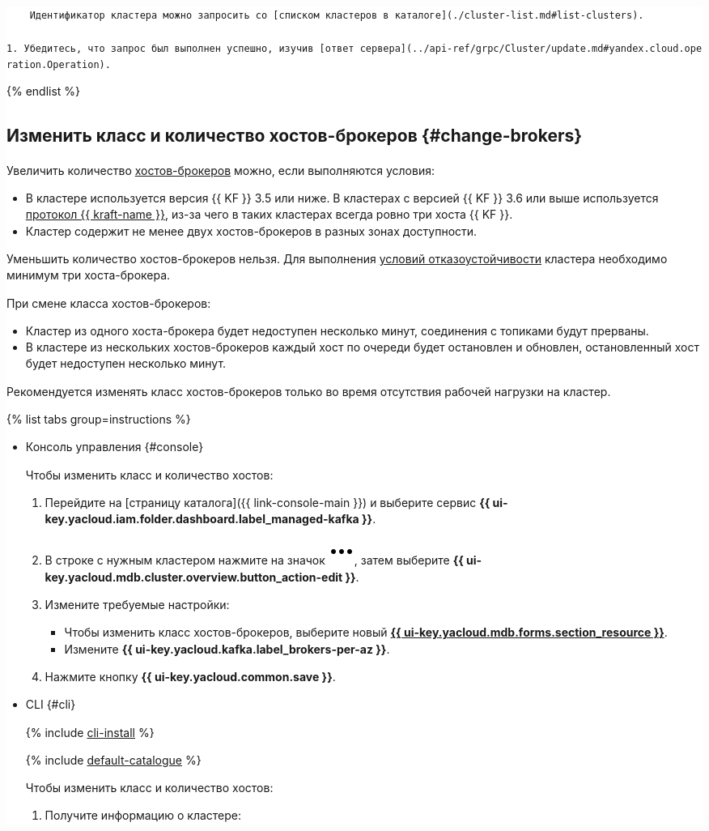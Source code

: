         Идентификатор кластера можно запросить со [списком кластеров в каталоге](./cluster-list.md#list-clusters).

    1. Убедитесь, что запрос был выполнен успешно, изучив [ответ сервера](../api-ref/grpc/Cluster/update.md#yandex.cloud.operation.Operation).

{% endlist %}

## Изменить класс и количество хостов-брокеров {#change-brokers}

Увеличить количество [хостов-брокеров](../concepts/brokers.md) можно, если выполняются условия:

* В кластере используется версия {{ KF }} 3.5 или ниже. В кластерах с версией {{ KF }} 3.6 или выше используется [протокол {{ kraft-name }}](../concepts/kraft.md), из-за чего в таких кластерах всегда ровно три хоста {{ KF }}.
* Кластер содержит не менее двух хостов-брокеров в разных зонах доступности.

Уменьшить количество хостов-брокеров нельзя. Для выполнения [условий отказоустойчивости](../concepts/index.md#fault-tolerance) кластера необходимо минимум три хоста-брокера.

При смене класса хостов-брокеров:

* Кластер из одного хоста-брокера будет недоступен несколько минут, соединения с топиками будут прерваны.
* В кластере из нескольких хостов-брокеров каждый хост по очереди будет остановлен и обновлен, остановленный хост будет недоступен несколько минут.

Рекомендуется изменять класс хостов-брокеров только во время отсутствия рабочей нагрузки на кластер.

{% list tabs group=instructions %}

- Консоль управления {#console}

  Чтобы изменить класс и количество хостов:

  1. Перейдите на [страницу каталога]({{ link-console-main }}) и выберите сервис **{{ ui-key.yacloud.iam.folder.dashboard.label_managed-kafka }}**.
  1. В строке с нужным кластером нажмите на значок ![image](../../_assets/console-icons/ellipsis.svg), затем выберите **{{ ui-key.yacloud.mdb.cluster.overview.button_action-edit }}**.
  1. Измените требуемые настройки:
     * Чтобы изменить класс хостов-брокеров, выберите новый [**{{ ui-key.yacloud.mdb.forms.section_resource }}**](../concepts/instance-types.md).
     * Измените **{{ ui-key.yacloud.kafka.label_brokers-per-az }}**.

  1. Нажмите кнопку **{{ ui-key.yacloud.common.save }}**.

- CLI {#cli}

  {% include [cli-install](../../_includes/cli-install.md) %}

  {% include [default-catalogue](../../_includes/default-catalogue.md) %}

  Чтобы изменить класс и количество хостов:

  1. Получите информацию о кластере:

